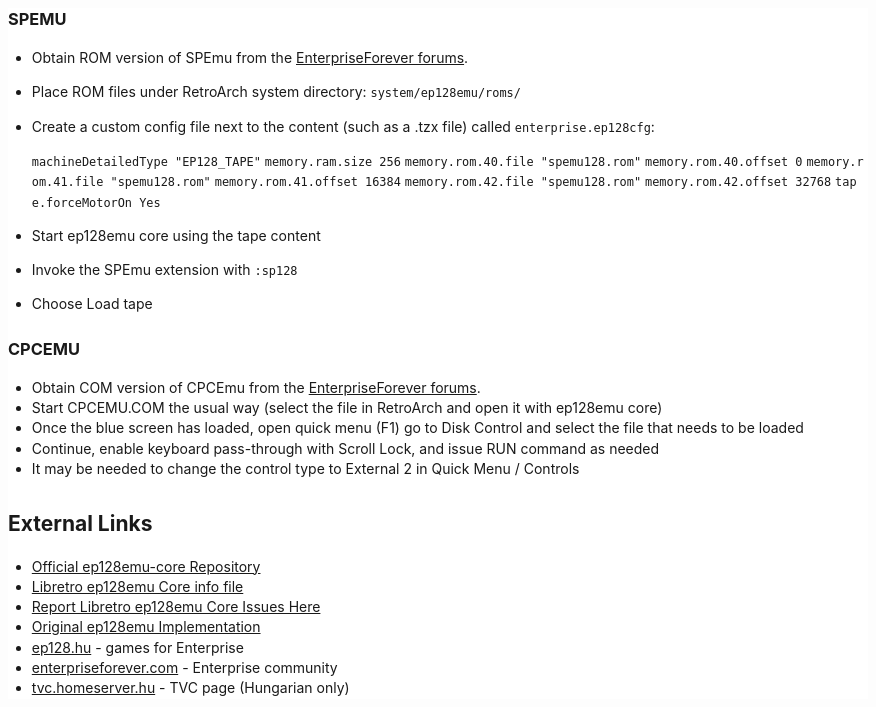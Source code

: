### SPEMU

- Obtain ROM version of SPEmu from the [EnterpriseForever forums](https://enterpriseforever.com/letoltesek-downloads/enterprise-software/).
- Place ROM files under RetroArch system directory: `system/ep128emu/roms/`
- Create a custom config file next to the content (such as a .tzx file) called `enterprise.ep128cfg`:

    `machineDetailedType "EP128_TAPE"`
    `memory.ram.size 256`
    `memory.rom.40.file "spemu128.rom"`
    `memory.rom.40.offset 0`
    `memory.rom.41.file "spemu128.rom"`
    `memory.rom.41.offset 16384`
    `memory.rom.42.file "spemu128.rom"`
    `memory.rom.42.offset 32768`
    `tape.forceMotorOn Yes`

- Start ep128emu core using the tape content
- Invoke the SPEmu extension with `:sp128`
- Choose Load tape

### CPCEMU

- Obtain COM version of CPCEmu from the [EnterpriseForever forums](https://enterpriseforever.com/letoltesek-downloads/enterprise-software/).
- Start CPCEMU.COM the usual way (select the file in RetroArch and open it with ep128emu core)
- Once the blue screen has loaded, open quick menu (F1) go to Disk Control and select the file that needs to be loaded
- Continue, enable keyboard pass-through with Scroll Lock, and issue RUN command as needed
- It may be needed to change the control type to External 2 in Quick Menu / Controls

## External Links

- [Official ep128emu-core Repository](https://github.com/libretro/ep128emu-core)
- [Libretro ep128emu Core info file](https://github.com/libretro/libretro-super/blob/master/dist/info/ep128emu_core_libretro.info)
- [Report Libretro ep128emu Core Issues Here](https://github.com/libretro/ep128emu-core/issues)
- [Original ep128emu Implementation](https://github.com/istvan-v/ep128emu)
- [ep128.hu](http://www.ep128.hu/) - games for Enterprise
- [enterpriseforever.com](https://enterpriseforever.com/) - Enterprise community
- [tvc.homeserver.hu](http://tvc.homeserver.hu/) - TVC page (Hungarian only)
